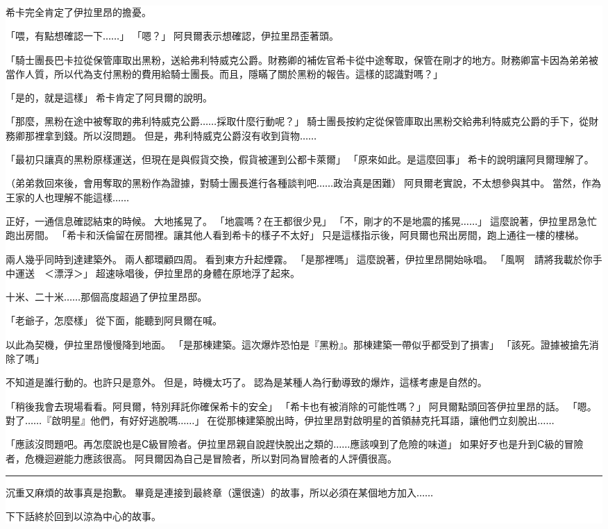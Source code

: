 希卡完全肯定了伊拉里昂的擔憂。

「喂，有點想確認一下……」
「嗯？」
阿貝爾表示想確認，伊拉里昂歪著頭。

「騎士團長巴卡拉從保管庫取出黑粉，送給弗利特威克公爵。財務卿的補佐官希卡從中途奪取，保管在剛才的地方。財務卿富卡因為弟弟被當作人質，所以代為支付黑粉的費用給騎士團長。而且，隱瞞了關於黑粉的報告。這樣的認識對嗎？」

「是的，就是這樣」
希卡肯定了阿貝爾的說明。

「那麼，黑粉在途中被奪取的弗利特威克公爵……採取什麼行動呢？」
騎士團長按約定從保管庫取出黑粉交給弗利特威克公爵的手下，從財務卿那裡拿到錢。所以沒問題。
但是，弗利特威克公爵沒有收到貨物……

「最初只讓真的黑粉原樣運送，但現在是與假貨交換，假貨被運到公都卡萊爾」
「原來如此。是這麼回事」
希卡的說明讓阿貝爾理解了。

（弟弟救回來後，會用奪取的黑粉作為證據，對騎士團長進行各種談判吧……政治真是困難）
阿貝爾老實說，不太想參與其中。
當然，作為王家的人也理解不能這樣……

正好，一通信息確認結束的時候。
大地搖晃了。
「地震嗎？在王都很少見」
「不，剛才的不是地震的搖晃……」
這麼說著，伊拉里昂急忙跑出房間。
「希卡和沃倫留在房間裡。讓其他人看到希卡的樣子不太好」
只是這樣指示後，阿貝爾也飛出房間，跑上通往一樓的樓梯。

兩人幾乎同時到達建築外。
兩人都環顧四周。
看到東方升起煙霧。
「是那裡嗎」
這麼說著，伊拉里昂開始咏唱。
「風啊　請將我載於你手中運送　＜漂浮＞」
超速咏唱後，伊拉里昂的身體在原地浮了起來。

十米、二十米……那個高度超過了伊拉里昂邸。

「老爺子，怎麼樣」
從下面，能聽到阿貝爾在喊。

以此為契機，伊拉里昂慢慢降到地面。
「是那棟建築。這次爆炸恐怕是『黑粉』。那棟建築一帶似乎都受到了損害」
「該死。證據被搶先消除了嗎」

不知道是誰行動的。也許只是意外。
但是，時機太巧了。
認為是某種人為行動導致的爆炸，這樣考慮是自然的。

「稍後我會去現場看看。阿貝爾，特別拜託你確保希卡的安全」
「希卡也有被消除的可能性嗎？」
阿貝爾點頭回答伊拉里昂的話。
「嗯。對了……『啟明星』他們，有好好逃脫嗎……」
在從那棟建築脫出時，伊拉里昂對啟明星的首領赫克托耳語，讓他們立刻脫出……

「應該沒問題吧。再怎麼說也是C級冒險者。伊拉里昂親自說趕快脫出之類的……應該嗅到了危險的味道」
如果好歹也是升到C級的冒險者，危機迴避能力應該很高。
阿貝爾因為自己是冒險者，所以對同為冒險者的人評價很高。

---

沉重又麻煩的故事真是抱歉。
畢竟是連接到最終章（還很遠）的故事，所以必須在某個地方加入……

下下話終於回到以涼為中心的故事。